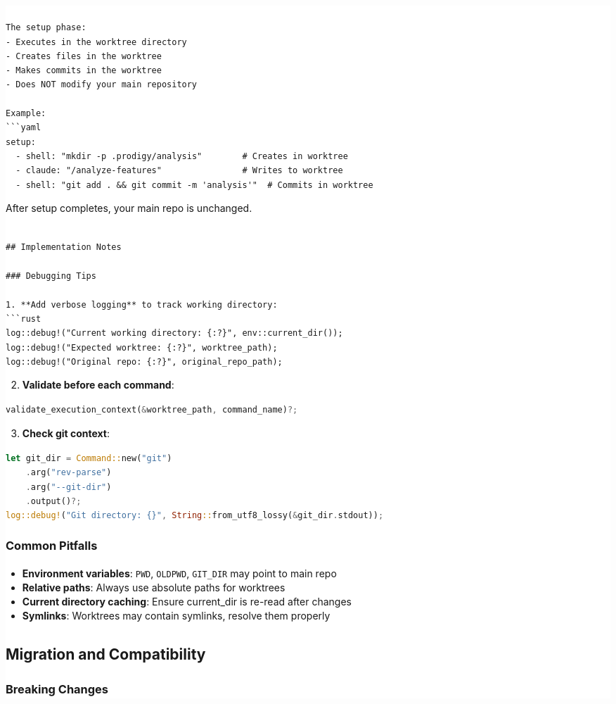 ```

The setup phase:
- Executes in the worktree directory
- Creates files in the worktree
- Makes commits in the worktree
- Does NOT modify your main repository

Example:
```yaml
setup:
  - shell: "mkdir -p .prodigy/analysis"        # Creates in worktree
  - claude: "/analyze-features"                # Writes to worktree
  - shell: "git add . && git commit -m 'analysis'"  # Commits in worktree
```

After setup completes, your main repo is unchanged.
```

## Implementation Notes

### Debugging Tips

1. **Add verbose logging** to track working directory:
```rust
log::debug!("Current working directory: {:?}", env::current_dir());
log::debug!("Expected worktree: {:?}", worktree_path);
log::debug!("Original repo: {:?}", original_repo_path);
```

2. **Validate before each command**:
```rust
validate_execution_context(&worktree_path, command_name)?;
```

3. **Check git context**:
```rust
let git_dir = Command::new("git")
    .arg("rev-parse")
    .arg("--git-dir")
    .output()?;
log::debug!("Git directory: {}", String::from_utf8_lossy(&git_dir.stdout));
```

### Common Pitfalls

- **Environment variables**: `PWD`, `OLDPWD`, `GIT_DIR` may point to main repo
- **Relative paths**: Always use absolute paths for worktrees
- **Current directory caching**: Ensure current_dir is re-read after changes
- **Symlinks**: Worktrees may contain symlinks, resolve them properly

## Migration and Compatibility

### Breaking Changes
